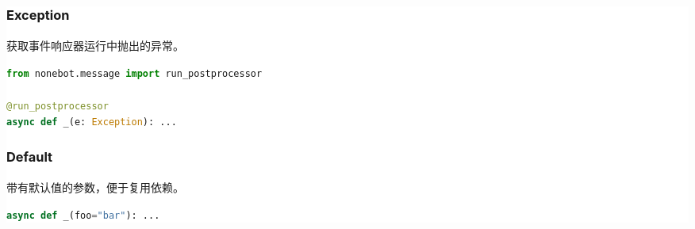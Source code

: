 ### Exception

获取事件响应器运行中抛出的异常。

```python {4}
from nonebot.message import run_postprocessor

@run_postprocessor
async def _(e: Exception): ...
```

### Default

带有默认值的参数，便于复用依赖。

```python {1}
async def _(foo="bar"): ...
```
